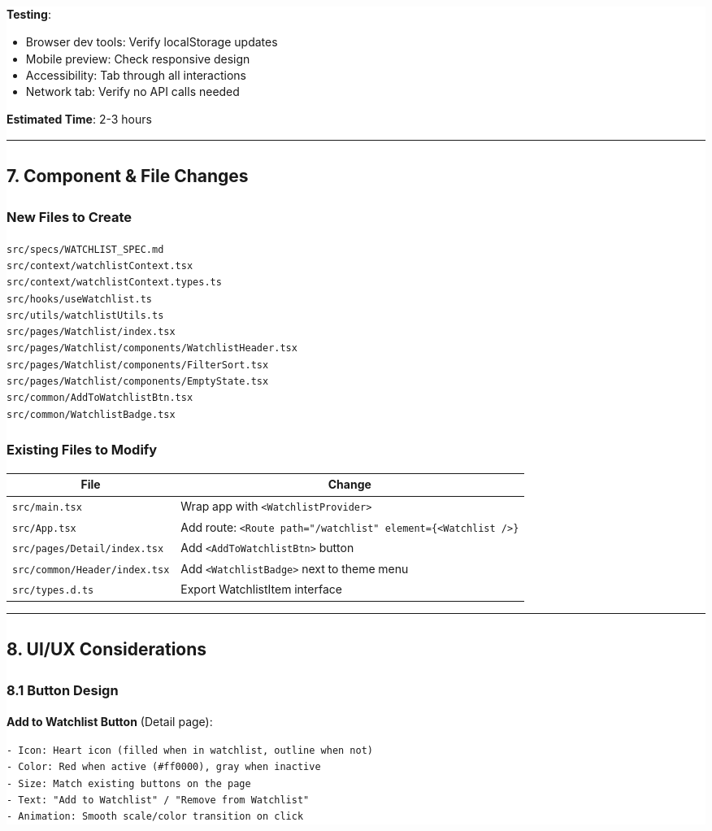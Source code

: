 **Testing**:
- Browser dev tools: Verify localStorage updates
- Mobile preview: Check responsive design
- Accessibility: Tab through all interactions
- Network tab: Verify no API calls needed

**Estimated Time**: 2-3 hours

---

## 7. Component & File Changes

### New Files to Create

```
src/specs/WATCHLIST_SPEC.md
src/context/watchlistContext.tsx
src/context/watchlistContext.types.ts
src/hooks/useWatchlist.ts
src/utils/watchlistUtils.ts
src/pages/Watchlist/index.tsx
src/pages/Watchlist/components/WatchlistHeader.tsx
src/pages/Watchlist/components/FilterSort.tsx
src/pages/Watchlist/components/EmptyState.tsx
src/common/AddToWatchlistBtn.tsx
src/common/WatchlistBadge.tsx
```

### Existing Files to Modify

| File | Change |
|---|---|
| `src/main.tsx` | Wrap app with `<WatchlistProvider>` |
| `src/App.tsx` | Add route: `<Route path="/watchlist" element={<Watchlist />}` |
| `src/pages/Detail/index.tsx` | Add `<AddToWatchlistBtn>` button |
| `src/common/Header/index.tsx` | Add `<WatchlistBadge>` next to theme menu |
| `src/types.d.ts` | Export WatchlistItem interface |

---

## 8. UI/UX Considerations

### 8.1 Button Design

**Add to Watchlist Button** (Detail page):
```
- Icon: Heart icon (filled when in watchlist, outline when not)
- Color: Red when active (#ff0000), gray when inactive
- Size: Match existing buttons on the page
- Text: "Add to Watchlist" / "Remove from Watchlist"
- Animation: Smooth scale/color transition on click
```
